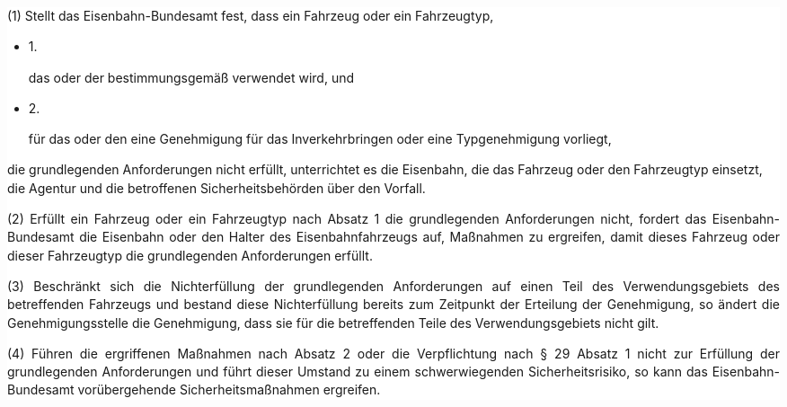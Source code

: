 (1) Stellt das Eisenbahn-Bundesamt fest, dass ein Fahrzeug oder ein
Fahrzeugtyp,

  - 1\.
    
    <div style="">
    
    das oder der bestimmungsgemäß verwendet wird, und
    
    </div>

  - 2\.
    
    <div style="">
    
    für das oder den eine Genehmigung für das Inverkehrbringen oder eine
    Typgenehmigung vorliegt,
    
    </div>

die grundlegenden Anforderungen nicht erfüllt, unterrichtet es die
Eisenbahn, die das Fahrzeug oder den Fahrzeugtyp einsetzt, die Agentur
und die betroffenen Sicherheitsbehörden über den Vorfall.

</div>

<div class="jurAbsatz" style="text-align:justify;">

(2) Erfüllt ein Fahrzeug oder ein Fahrzeugtyp nach Absatz 1 die
grundlegenden Anforderungen nicht, fordert das Eisenbahn-Bundesamt die
Eisenbahn oder den Halter des Eisenbahnfahrzeugs auf, Maßnahmen zu
ergreifen, damit dieses Fahrzeug oder dieser Fahrzeugtyp die
grundlegenden Anforderungen erfüllt.

</div>

<div class="jurAbsatz" style="text-align:justify;">

(3) Beschränkt sich die Nichterfüllung der grundlegenden Anforderungen
auf einen Teil des Verwendungsgebiets des betreffenden Fahrzeugs und
bestand diese Nichterfüllung bereits zum Zeitpunkt der Erteilung der
Genehmigung, so ändert die Genehmigungsstelle die Genehmigung, dass sie
für die betreffenden Teile des Verwendungsgebiets nicht gilt.

</div>

<div class="jurAbsatz" style="text-align:justify;">

(4) Führen die ergriffenen Maßnahmen nach Absatz 2 oder die
Verpflichtung nach § 29 Absatz 1 nicht zur Erfüllung der grundlegenden
Anforderungen und führt dieser Umstand zu einem schwerwiegenden
Sicherheitsrisiko, so kann das Eisenbahn-Bundesamt vorübergehende
Sicherheitsmaßnahmen ergreifen.

</div>

</div>

</div>

</div>
